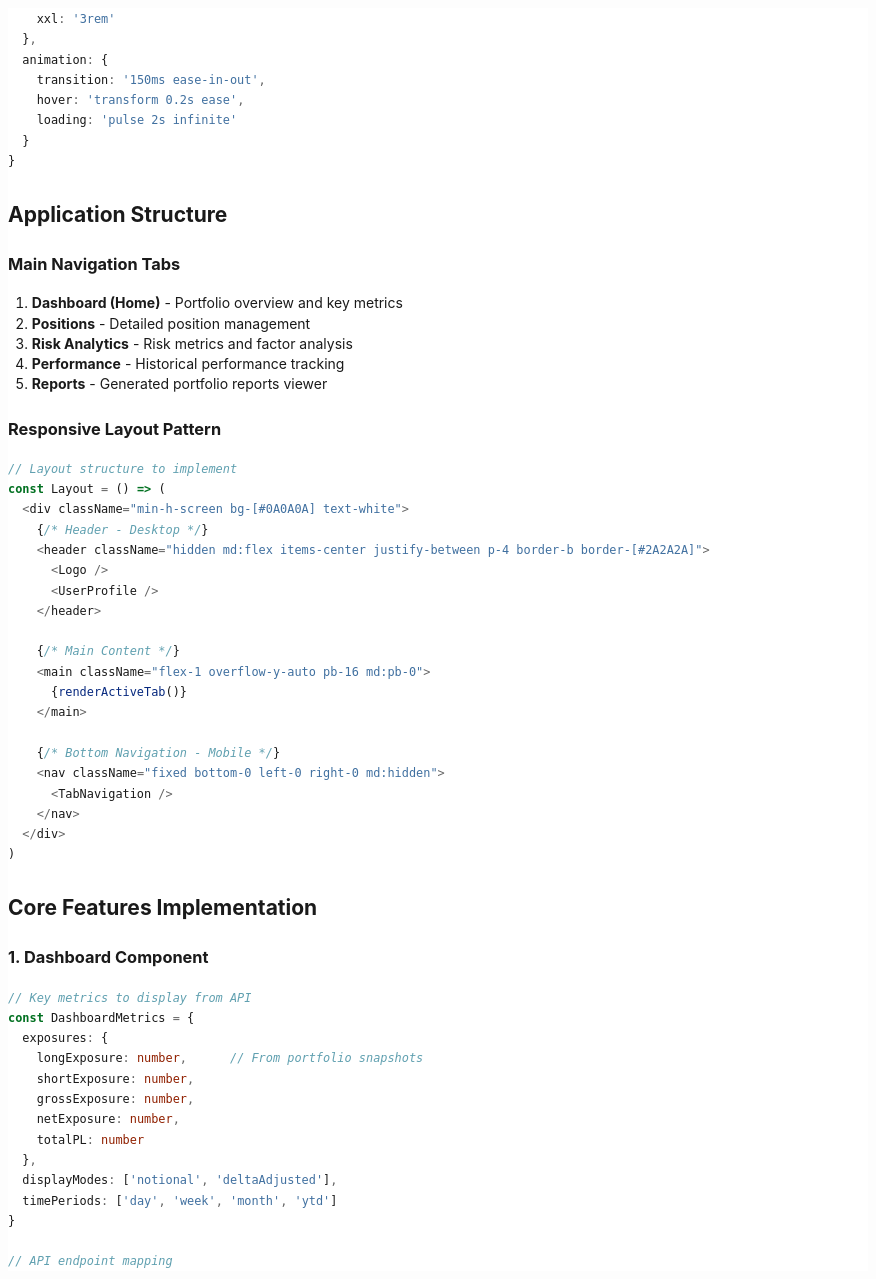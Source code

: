 ```typescript
    xxl: '3rem'
  },
  animation: {
    transition: '150ms ease-in-out',
    hover: 'transform 0.2s ease',
    loading: 'pulse 2s infinite'
  }
}
```

## Application Structure

### Main Navigation Tabs
1. **Dashboard (Home)** - Portfolio overview and key metrics
2. **Positions** - Detailed position management
3. **Risk Analytics** - Risk metrics and factor analysis  
4. **Performance** - Historical performance tracking
5. **Reports** - Generated portfolio reports viewer

### Responsive Layout Pattern
```typescript
// Layout structure to implement
const Layout = () => (
  <div className="min-h-screen bg-[#0A0A0A] text-white">
    {/* Header - Desktop */}
    <header className="hidden md:flex items-center justify-between p-4 border-b border-[#2A2A2A]">
      <Logo />
      <UserProfile />
    </header>
    
    {/* Main Content */}
    <main className="flex-1 overflow-y-auto pb-16 md:pb-0">
      {renderActiveTab()}
    </main>
    
    {/* Bottom Navigation - Mobile */}
    <nav className="fixed bottom-0 left-0 right-0 md:hidden">
      <TabNavigation />
    </nav>
  </div>
)
```

## Core Features Implementation

### 1. Dashboard Component

```typescript
// Key metrics to display from API
const DashboardMetrics = {
  exposures: {
    longExposure: number,      // From portfolio snapshots
    shortExposure: number,
    grossExposure: number,
    netExposure: number,
    totalPL: number
  },
  displayModes: ['notional', 'deltaAdjusted'],
  timePeriods: ['day', 'week', 'month', 'ytd']
}

// API endpoint mapping
```